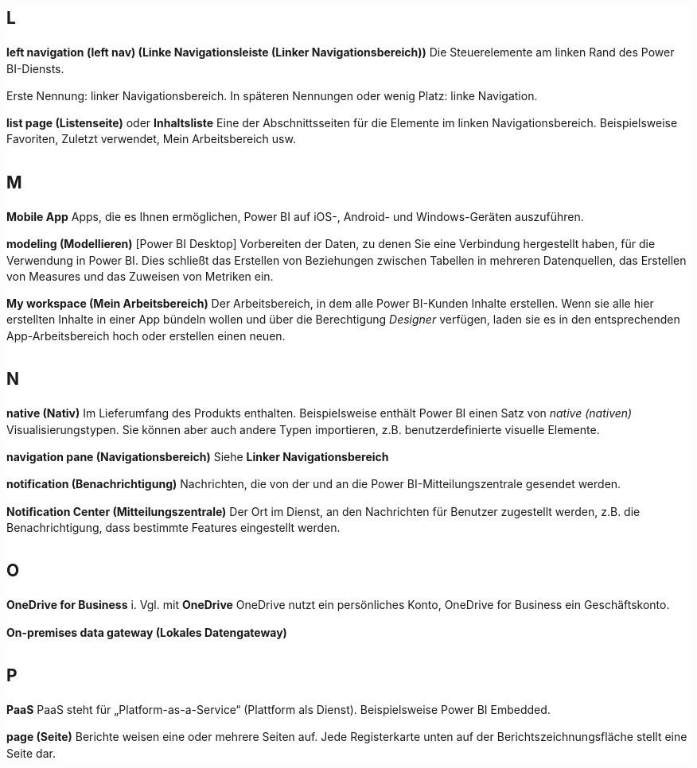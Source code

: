 
## <a name="l"></a>L

**left navigation (left nav) (Linke Navigationsleiste (Linker Navigationsbereich))** Die Steuerelemente am linken Rand des Power BI-Diensts.

Erste Nennung: linker Navigationsbereich. In späteren Nennungen oder wenig Platz: linke Navigation.

**list page (Listenseite)** oder **Inhaltsliste** Eine der Abschnittsseiten für die Elemente im linken Navigationsbereich. Beispielsweise Favoriten, Zuletzt verwendet, Mein Arbeitsbereich usw.

## <a name="m"></a>M

**Mobile App** Apps, die es Ihnen ermöglichen, Power BI auf iOS-, Android- und Windows-Geräten auszuführen.

**modeling (Modellieren)** [Power BI Desktop] Vorbereiten der Daten, zu denen Sie eine Verbindung hergestellt haben, für die Verwendung in Power BI. Dies schließt das Erstellen von Beziehungen zwischen Tabellen in mehreren Datenquellen, das Erstellen von Measures und das Zuweisen von Metriken ein.

**My workspace (Mein Arbeitsbereich)** Der Arbeitsbereich, in dem alle Power BI-Kunden Inhalte erstellen. Wenn sie alle hier erstellten Inhalte in einer App bündeln wollen und über die Berechtigung *Designer* verfügen, laden sie es in den entsprechenden App-Arbeitsbereich hoch oder erstellen einen neuen.

## <a name="n"></a>N

**native (Nativ)** Im Lieferumfang des Produkts enthalten. Beispielsweise enthält Power BI einen Satz von *native (nativen)* Visualisierungstypen. Sie können aber auch andere Typen importieren, z.B. benutzerdefinierte visuelle Elemente.

**navigation pane (Navigationsbereich)** Siehe **Linker Navigationsbereich**

**notification (Benachrichtigung)** Nachrichten, die von der und an die Power BI-Mitteilungszentrale gesendet werden.  

**Notification Center (Mitteilungszentrale)** Der Ort im Dienst, an den Nachrichten für Benutzer zugestellt werden, z.B. die Benachrichtigung, dass bestimmte Features eingestellt werden.


## <a name="o"></a>O

**OneDrive for Business** i. Vgl. mit **OneDrive** OneDrive nutzt ein persönliches Konto, OneDrive for Business ein Geschäftskonto.  

**On-premises data gateway (Lokales Datengateway)**



## <a name="p"></a>P

**PaaS** PaaS steht für „Platform-as-a-Service“ (Plattform als Dienst). Beispielsweise Power BI Embedded.

**page (Seite)** Berichte weisen eine oder mehrere Seiten auf. Jede Registerkarte unten auf der Berichtszeichnungsfläche stellt eine Seite dar.
